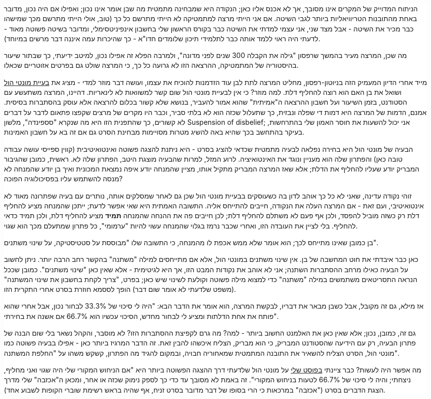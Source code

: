 הניתוח המדוייק של המקרים אינו מסובך, אך לא אכנס אליו כאן; הנקודה היא שמבחינה מתמטית מה שבן אומר אינו נכון; ואפילו אם היה נכון, מדובר באחת מהתובנות הטריוויאליות ביותר לגבי השיטה. אם אני הייתי מרצה למתמטיקה לא הייתי מתרשם כל כך (טוב, אולי הייתי מתרשם מכך שמישהו כבר מכיר את השיטה - אבל מצד שני, אני עצמי למדתי את השיטה כבר בקורס הראשון שלי בחשבון אינפיניטסימלי, ומדובר בשיטה פשוטה מאוד - לדעתי היה ראוי ללמד אותה כבר לתלמידי תיכון שלומדים חדו"א - כך שהיכרות עמה איננה דבר מרשים במיוחד).

מה שכן, המרצה מעיר בהמשך שרפסון "גילה את הקבלה 300 שנים לפני מדונה", ולמרבה הפלא זה אפילו נכון, למיטב ידיעתי, כך שבתור שיעור בהיסטוריה של המתמטיקה, ההרצאה הזו לא גרועה כל כך, כי המרצה שולט גם בפרטים אזוטריים שכאלו.

מייד אחרי הדיון המעמיק הזה בניוטון-רפסון, מחליט המרצה לתת לבן עוד הזדמנות להוכיח את עצמו, ועושה דבר מוזר למדי - מציג את <a href="http://he.wikipedia.org/wiki/%D7%91%D7%A2%D7%99%D7%99%D7%AA_%D7%9E%D7%95%D7%A0%D7%98%D7%99_%D7%94%D7%95%D7%9C">בעיית מונטי הול</a> ושואל את בן האם הוא רוצה להחליף דלת. למה מוזר? כי אין לבעיית מונטי הול שום קשר למשוואות לא לינאריות. דהיינו, המרצה משתעשע עם הסטודנט, בזמן השיעור ועל חשבון ההרצאה ה"אמיתית" שהוא אמור להעביר, בנושא שלא קשור בכלום להרצאה אלא עוסק בהסתברות בסיסית. אמנם, הדמות של המרצה היא דמות די שפלה ונבזית, כך שתעלול שכזה הוא לא בלתי סביר, וכבר היו מקרים של מרצים שקפצו פתאום לדבר על דברים לא קשורים, כך שהתפנית הזו היא מה שנקרא "סספינדה", מלשון Suspension of disbelief; אני יכול להשעות את חוסר האמון שלי בהתרחשות, בעיקר בהתחשב בכך שהיא באה להשיג מטרות מסויימות מבחינת הסרט גם אם זה בא על חשבון האמינות.

הבעיה של מונטי הול היא בחירה נפלאה לבעיה מתמטית שכדאי להציג בסרט - היא ניתנת להצגה פשוטה ואינטואיטיבית (קווין ספייסי עושה עבודה טובה כאן) והפתרון שלה הוא מעניין ונוגד את האינטואיציה. לרוע המזל, למרות שהבעיה מוצגת היטב, הפתרון שלה לא. ראשית, כמובן שהגיבור המבריק יודע שעליו להחליף את הדלת; אלא שאז המרצה המבריק מתקיל אותו, מציין שהמנחה יודע איפה נמצאת המכונית ואיך בן יודע שהמנחה לא מנסה להשתמש עליו בפסיכולוגיה הפוכה?

זוהי נקודה עדינה, שאני לא כל כך אוהב לדון בה כשעוסקים בבעיית מונטי הול שכן גם לאחר שמסלקים אותה, נותרים עם בעיה שפתרונה מאוד לא אינטואיטיבי, ועם זאת - אם המרצה העלה את הנקודה, חייבים להתייחס אליה. התשובה האמתית היא שאי אפשר לדעת; ייתכן שהמנחה מציע להחליף דלת רק כשזה מוביל להפסד, ולכן אף פעם לא משתלם להחליף דלת; לכן חייבים פה את ההנחה שהמנחה <strong>תמיד</strong> מציע להחליף דלת, ולכן תמיד כדאי להחליף. בלי לציין את העובדה הזו, ואחרי שכבר נרמז בגלוי שהמנחה עשוי להיות "ערמומי", כל פתרון שמתעלם מכך הוא שגוי.

בן כמובן שאינו מתייחס לכך; הוא אומר שלא ממש אכפת לו מהמנחה, כי התשובה שלו "מבוססת על סטטיסטיקה, על שינוי משתנים".

כאן כבר איבדתי את חוט המחשבה של בן. אין שינוי משתנים במונטי הול, אלא אם מתייחסים למילה "משתנה" בהקשר רחב הרבה יותר. ניתן לחשוב על הבעיה כאילו מרחב ההסתברות השתנה; אני לא אוהב את נקודות המבט הזו, אך היא לגיטימית - אלא שאין כאן "שינוי משתנים". כמובן שככל הנראה התסריטאים משתמשים במילה "משתנה" כדי למצוא מילה פשוטה וקולעת לשינוי שיש כאן; בפרט, "צריך לקחת בחשבון את שינוי המשתנה" (משפט שלדעתי לא אומר שום דבר) הופך לססמא חוזרת בסרט אחרי התקרית הזו.

אז מילא, גם זה מקובל, אבל כשבן מבאר את דבריו, לבקשת המרצה, הוא אומר את הדבר הבא: "היה לי סיכוי של 33.3% לבחור נכון, אבל אחרי שהוא פותח את אחת הדלתות ומציע לי לבחור מחדש, הסיכוי עכשיו הוא 66.7% אם אשנה את בחירתי".

גם זה, כמובן, נכון; אלא שאין כאן את האלמנט החשוב ביותר - למה? מה גרם לקפיצת ההסתברות הזו? לא מוסבר, והקהל נשאר בלי שום הבנה של פתרון הבעיה, רק עם הידיעה שהסטודנט המבריק, כי הוא מבריק, הצליח איכשהו להבין זאת. זה הדבר המרגיז ביותר כאן - אפילו בבעיה פשוטה כמו מונטי הול, הסרט הצליח להשאיר את התובנה המתמטית שמאחוריה חבויה, ובמקום להגיד מה הפתרון, קשקש משהו על "החלפת המשתנה".

מה אפשר היה לעשות? כבר ציינתי <a href="http://www.gadial.net/?p=111">בפוסט שלי</a> על מונטי הול שלדעתי דרך ההצגה הפשוטה ביותר היא "אם הניחוש המקורי שלי היה שגוי ואני מחליף, ניצחתי; והיה לי סיכוי של 66.7% לטעות בניחוש המקורי". זה באמת לא מסובך עד כדי כך לספק נימוק שכזה או אחר, ומכאן ה"אכזבה" שלי מדרך הצגת הדברים בסרט ("אכזבה" במרכאות כי הרי בסופו של דבר מדובר בסרט זניח, אף שהיה בראש רשימת שוברי הקופות לשבוע אחד).
